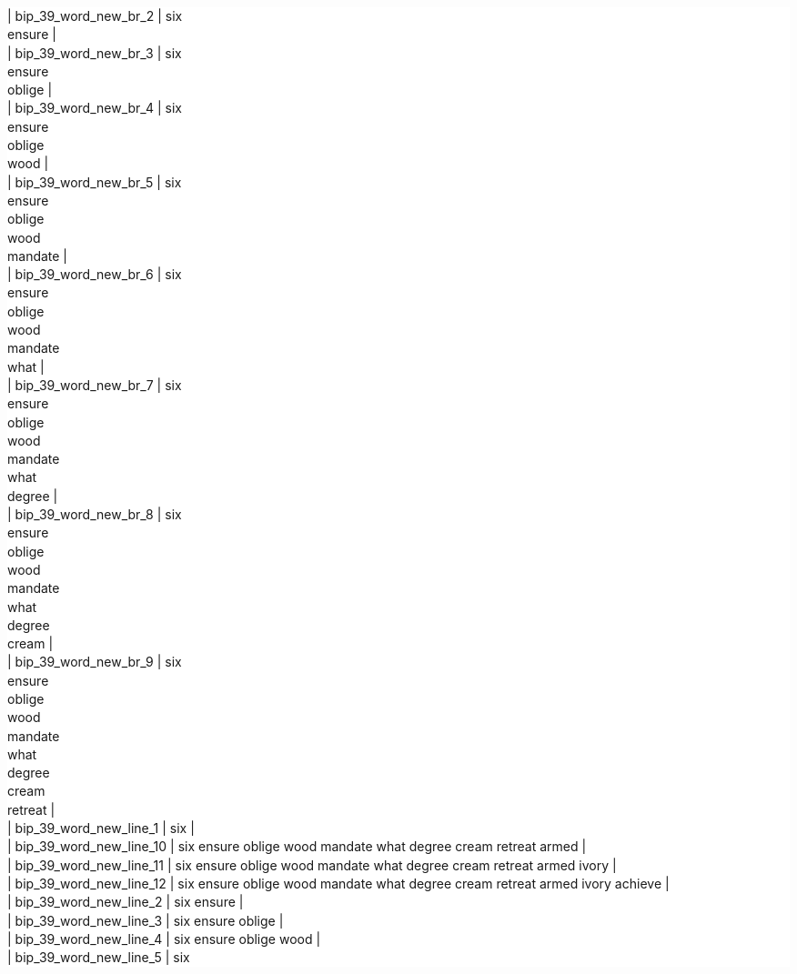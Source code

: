 | bip_39_word_new_br_2 | six<br>ensure |  
| bip_39_word_new_br_3 | six<br>ensure<br>oblige |  
| bip_39_word_new_br_4 | six<br>ensure<br>oblige<br>wood |  
| bip_39_word_new_br_5 | six<br>ensure<br>oblige<br>wood<br>mandate |  
| bip_39_word_new_br_6 | six<br>ensure<br>oblige<br>wood<br>mandate<br>what |  
| bip_39_word_new_br_7 | six<br>ensure<br>oblige<br>wood<br>mandate<br>what<br>degree |  
| bip_39_word_new_br_8 | six<br>ensure<br>oblige<br>wood<br>mandate<br>what<br>degree<br>cream |  
| bip_39_word_new_br_9 | six<br>ensure<br>oblige<br>wood<br>mandate<br>what<br>degree<br>cream<br>retreat |  
| bip_39_word_new_line_1 | six |  
| bip_39_word_new_line_10 | six
ensure
oblige
wood
mandate
what
degree
cream
retreat
armed |  
| bip_39_word_new_line_11 | six
ensure
oblige
wood
mandate
what
degree
cream
retreat
armed
ivory |  
| bip_39_word_new_line_12 | six
ensure
oblige
wood
mandate
what
degree
cream
retreat
armed
ivory
achieve |  
| bip_39_word_new_line_2 | six
ensure |  
| bip_39_word_new_line_3 | six
ensure
oblige |  
| bip_39_word_new_line_4 | six
ensure
oblige
wood |  
| bip_39_word_new_line_5 | six